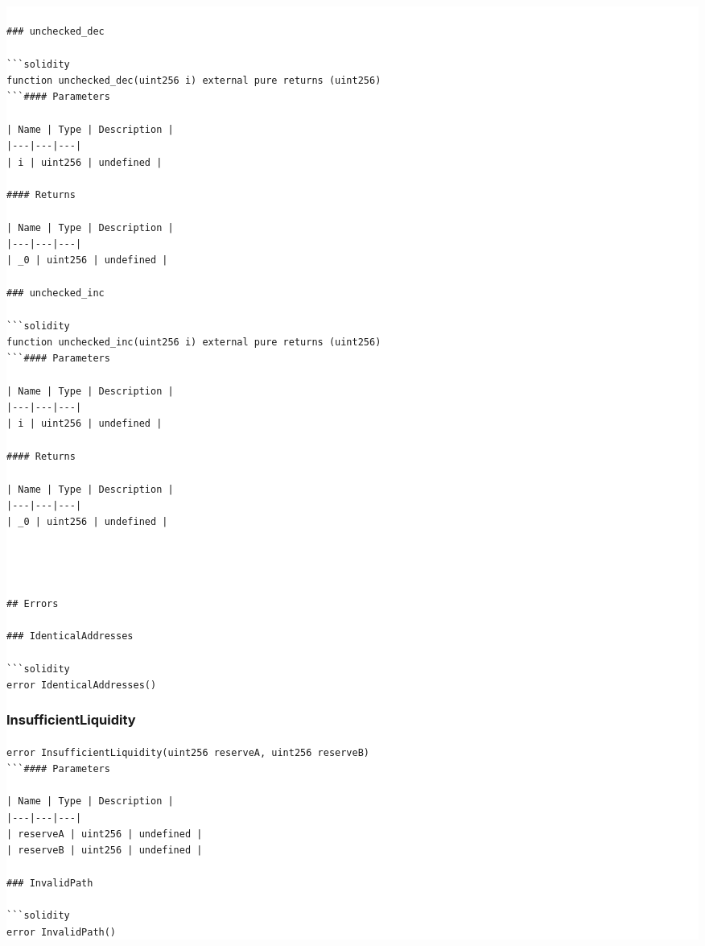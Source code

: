 ````solidity

### unchecked_dec

```solidity
function unchecked_dec(uint256 i) external pure returns (uint256)
```#### Parameters

| Name | Type | Description |
|---|---|---|
| i | uint256 | undefined |

#### Returns

| Name | Type | Description |
|---|---|---|
| _0 | uint256 | undefined |

### unchecked_inc

```solidity
function unchecked_inc(uint256 i) external pure returns (uint256)
```#### Parameters

| Name | Type | Description |
|---|---|---|
| i | uint256 | undefined |

#### Returns

| Name | Type | Description |
|---|---|---|
| _0 | uint256 | undefined |




## Errors

### IdenticalAddresses

```solidity
error IdenticalAddresses()
````

### InsufficientLiquidity

````solidity
error InsufficientLiquidity(uint256 reserveA, uint256 reserveB)
```#### Parameters

| Name | Type | Description |
|---|---|---|
| reserveA | uint256 | undefined |
| reserveB | uint256 | undefined |

### InvalidPath

```solidity
error InvalidPath()
````
